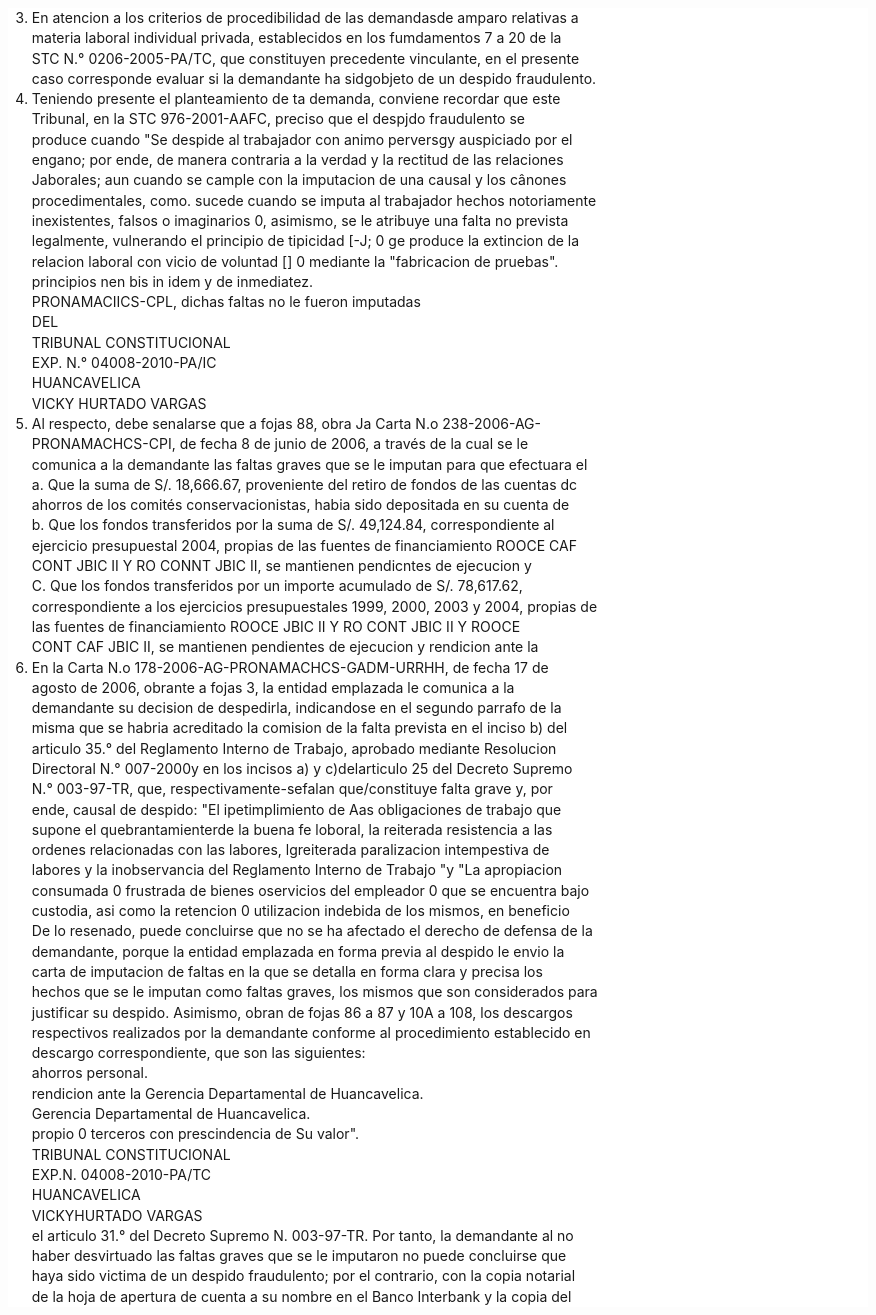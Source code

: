 3. En atencion a los criterios de procedibilidad de las demandasde amparo relativas a  
materia laboral individual privada, establecidos en los fumdamentos 7 a 20 de la  
STC N.° 0206-2005-PA/TC, que constituyen precedente vinculante, en el presente  
caso corresponde evaluar si la demandante ha sidgobjeto de un despido fraudulento.  
4. Teniendo presente el planteamiento de ta demanda, conviene recordar que este  
Tribunal, en la STC 976-2001-AAFC, preciso que el despjdo fraudulento se  
produce cuando "Se despide al trabajador con animo perversgy auspiciado por el  
engano; por ende, de manera contraria a la verdad y la rectitud de las relaciones  
Jaborales; aun cuando se cample con la imputacion de una causal y los cânones  
procedimentales, como. sucede cuando se imputa al trabajador hechos notoriamente  
inexistentes, falsos o imaginarios 0, asimismo, se le atribuye una falta no prevista  
legalmente, vulnerando el principio de tipicidad [-J; 0 ge produce la extincion de la  
relacion laboral con vicio de voluntad [] 0 mediante la "fabricacion de pruebas".  
principios nen bis in idem y de inmediatez.  
PRONAMACIICS-CPL, dichas faltas no le fueron imputadas  
 DEL  
TRIBUNAL CONSTITUCIONAL  
EXP. N.° 04008-2010-PA/IC  
HUANCAVELICA  
VICKY HURTADO VARGAS  
5. Al respecto, debe senalarse que a fojas 88, obra Ja Carta N.o 238-2006-AG-  
PRONAMACHCS-CPI, de fecha 8 de junio de 2006, a través de la cual se le  
comunica a la demandante las faltas graves que se le imputan para que efectuara el  
a. Que la suma de S/. 18,666.67, proveniente del retiro de fondos de las cuentas dc  
ahorros de los comités conservacionistas, habia sido depositada en su cuenta de  
b. Que los fondos transferidos por la suma de S/. 49,124.84, correspondiente al  
ejercicio presupuestal 2004, propias de las fuentes de financiamiento ROOCE CAF  
CONT JBIC II Y RO CONNT JBIC II, se mantienen pendicntes de ejecucion y  
C. Que los fondos transferidos por un importe acumulado de S/. 78,617.62,  
correspondiente a los ejercicios presupuestales 1999, 2000, 2003 y 2004, propias de  
las fuentes de financiamiento ROOCE JBIC II Y RO CONT JBIC II Y ROOCE  
CONT CAF JBIC II, se mantienen pendientes de ejecucion y rendicion ante la  
6. En la Carta N.o 178-2006-AG-PRONAMACHCS-GADM-URRHH, de fecha 17 de  
agosto de 2006, obrante a fojas 3, la entidad emplazada le comunica a la  
demandante su decision de despedirla, indicandose en el segundo parrafo de la  
misma que se habria acreditado la comision de la falta prevista en el inciso b) del  
articulo 35.° del Reglamento Interno de Trabajo, aprobado mediante Resolucion  
Directoral N.° 007-2000y en los incisos a) y c)delarticulo 25 del Decreto Supremo  
N.° 003-97-TR, que, respectivamente-sefalan que/constituye falta grave y, por  
ende, causal de despido: "El ipetimplimiento de Aas obligaciones de trabajo que  
supone el quebrantamienterde la buena fe loboral, la reiterada resistencia a las  
ordenes relacionadas con las labores, lgreiterada paralizacion intempestiva de  
labores y la inobservancia del Reglamento Interno de Trabajo "y "La apropiacion  
consumada 0 frustrada de bienes oservicios del empleador 0 que se encuentra bajo  
custodia, asi como la retencion 0 utilizacion indebida de los mismos, en beneficio  
De lo resenado, puede concluirse que no se ha afectado el derecho de defensa de la  
demandante, porque la entidad emplazada en forma previa al despido le envio la  
carta de imputacion de faltas en la que se detalla en forma clara y precisa los  
hechos que se le imputan como faltas graves, los mismos que son considerados para  
justificar su despido. Asimismo, obran de fojas 86 a 87 y 10A a 108, los descargos  
respectivos realizados por la demandante conforme al procedimiento establecido en  
descargo correspondiente, que son las siguientes:  
ahorros personal.  
rendicion ante la Gerencia Departamental de Huancavelica.  
Gerencia Departamental de Huancavelica.  
propio 0 terceros con prescindencia de Su valor".  
TRIBUNAL CONSTITUCIONAL  
EXP.N. 04008-2010-PA/TC  
HUANCAVELICA  
VICKYHURTADO VARGAS  
el articulo 31.° del Decreto Supremo N. 003-97-TR. Por tanto, la demandante al no  
haber desvirtuado las faltas graves que se le imputaron no puede concluirse que  
haya sido victima de un despido fraudulento; por el contrario, con la copia notarial  
de la hoja de apertura de cuenta a su nombre en el Banco Interbank y la copia del  